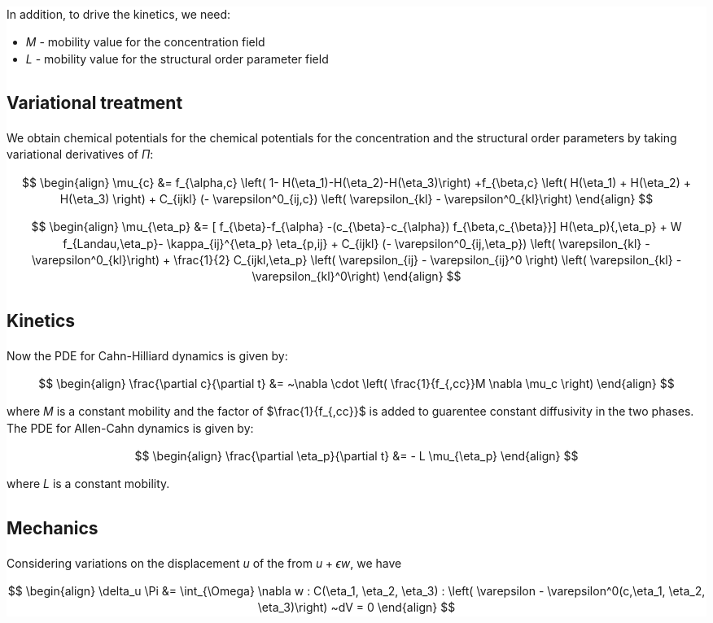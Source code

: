 
In addition, to drive the kinetics, we need:
- $M$  - mobility value for the concentration field
- $L$  - mobility value for the structural order parameter field


## Variational treatment
We obtain chemical potentials for the chemical potentials for the concentration and the structural order parameters by taking variational derivatives of $\Pi$:

$$
\begin{align}
  \mu_{c}  &= f_{\alpha,c} \left( 1- H(\eta_1)-H(\eta_2)-H(\eta_3)\right) +f_{\beta,c} \left(  H(\eta_1)  + H(\eta_2) + H(\eta_3) \right)  + C_{ijkl} (- \varepsilon^0_{ij,c}) \left( \varepsilon_{kl} - \varepsilon^0_{kl}\right) 
\end{align}
$$

$$
\begin{align}
\mu_{\eta_p}  &= [ f_{\beta}-f_{\alpha} -(c_{\beta}-c_{\alpha}) f_{\beta,c_{\beta}}] H(\eta_p){,\eta_p} + W f_{Landau,\eta_p}-
\kappa_{ij}^{\eta_p} \eta_{p,ij} + C_{ijkl} (- \varepsilon^0_{ij,\eta_p}) \left( \varepsilon_{kl} - \varepsilon^0_{kl}\right) + \frac{1}{2} C_{ijkl,\eta_p} \left( \varepsilon_{ij} - \varepsilon_{ij}^0 \right) \left( \varepsilon_{kl} - \varepsilon_{kl}^0\right)
\end{align}
$$

## Kinetics
Now the PDE for Cahn-Hilliard dynamics is given by:

$$
\begin{align}
\frac{\partial c}{\partial t} &= ~\nabla \cdot \left( \frac{1}{f_{,cc}}M \nabla \mu_c \right)
\end{align}
$$
 
where $M$ is a constant mobility and the factor of $\frac{1}{f_{,cc}}$ is added to guarentee constant diffusivity in the two phases. The PDE for Allen-Cahn dynamics is given by:

$$
\begin{align}
\frac{\partial \eta_p}{\partial t} &= - L \mu_{\eta_p} 
\end{align}
$$

where  $L$ is a constant mobility. 

## Mechanics
Considering variations on the displacement $u$ of the from $u+\epsilon w$, we have

$$
\begin{align}
\delta_u \Pi &=  \int_{\Omega}   \nabla w :  C(\eta_1, \eta_2, \eta_3) : \left( \varepsilon - \varepsilon^0(c,\eta_1, \eta_2, \eta_3)\right) ~dV = 0 
\end{align}
$$

